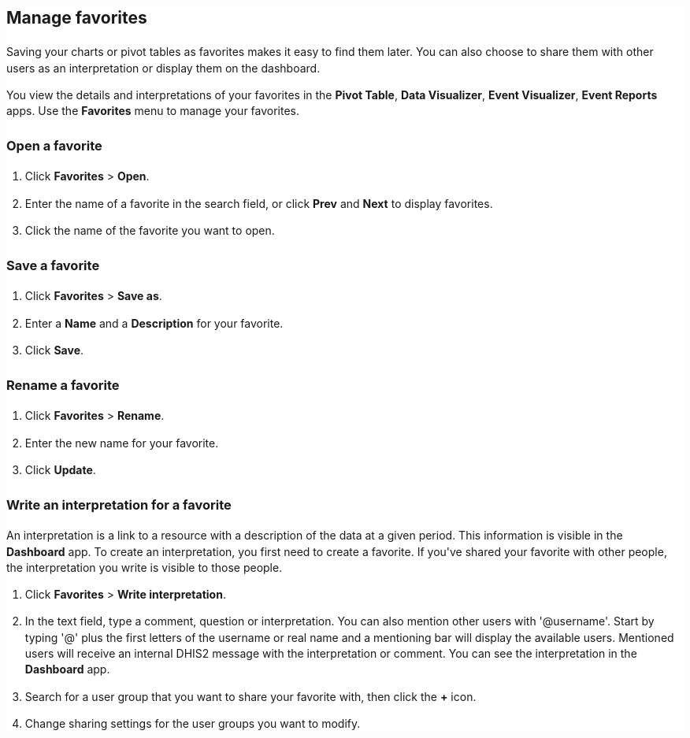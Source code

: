 ## Manage favorites

Saving your charts or pivot tables as favorites makes it easy to find
them later. You can also choose to share them with other users as an
interpretation or display them on the dashboard.

You view the details and interpretations of your favorites in the
**Pivot Table**, **Data Visualizer**, **Event Visualizer**, **Event
Reports** apps. Use the **Favorites** menu to manage your favorites.

### Open a favorite

1.  Click **Favorites** \> **Open**.

2.  Enter the name of a favorite in the search field, or click **Prev**
    and **Next** to display favorites.

3.  Click the name of the favorite you want to open.

### Save a favorite

1.  Click **Favorites** \> **Save as**.

2.  Enter a **Name** and a **Description** for your favorite.

3.  Click **Save**.

### Rename a favorite

1.  Click **Favorites** \> **Rename**.

2.  Enter the new name for your favorite.

3.  Click **Update**.

### Write an interpretation for a favorite

An interpretation is a link to a resource with a description of the data
at a given period. This information is visible in the **Dashboard** app.
To create an interpretation, you first need to create a favorite. If
you've shared your favorite with other people, the interpretation you
write is visible to those people.

1.  Click **Favorites** \> **Write interpretation**.

2.  In the text field, type a comment, question or interpretation. You
    can also mention other users with '@username'. Start by typing '@'
    plus the first letters of the username or real name and a mentioning
    bar will display the available users. Mentioned users will receive
    an internal DHIS2 message with the interpretation or comment. You
    can see the interpretation in the **Dashboard** app.

3.  Search for a user group that you want to share your favorite with,
    then click the **+** icon.

4.  Change sharing settings for the user groups you want to modify.
    